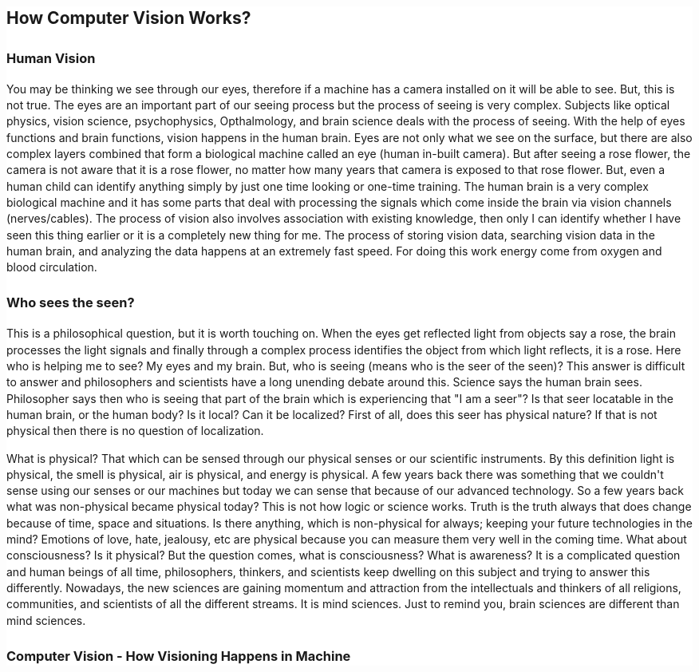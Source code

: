 ## How Computer Vision Works?   
   
### Human Vision   
You may be thinking we see through our eyes, therefore if a machine has a camera installed on it will be able to see. But, this is not true. The eyes are an important part of our seeing process but the process of seeing is very complex. Subjects like optical physics, vision science, psychophysics, Opthalmology, and brain science deals with the process of seeing. With the help of eyes functions and brain functions, vision happens in the human brain. Eyes are not only what we see on the surface, but there are also complex layers combined that form a biological machine called an eye (human in-built camera). But after seeing a rose flower, the camera is not aware that it is a rose flower, no matter how many years that camera is exposed to that rose flower. But, even a human child can identify anything simply by just one time looking or one-time training. The human brain is a very complex biological machine and it has some parts that deal with processing the signals which come inside the brain via vision channels (nerves/cables). The process of vision also involves association with existing knowledge, then only I can identify whether I have seen this thing earlier or it is a completely new thing for me. The process of storing vision data, searching vision data in the human brain, and analyzing the data happens at an extremely fast speed. For doing this work energy come from oxygen and blood circulation.   
   
### Who sees the seen?   
This is a philosophical question, but it is worth touching on. When the eyes get reflected light from objects say a rose, the brain processes the light signals and finally through a complex process identifies the object from which light reflects, it is a rose. Here who is helping me to see? My eyes and my brain. But, who is seeing (means who is the seer of the seen)? This answer is difficult to answer and philosophers and scientists have a long unending debate around this. Science says the human brain sees. Philosopher says then who is seeing that part of the brain which is experiencing that "I am a seer"? Is that seer locatable in the human brain, or the human body? Is it local? Can it be localized? First of all, does this seer has physical nature? If that is not physical then there is no question of localization. 

What is physical? That which can be sensed through our physical senses or our scientific instruments. By this definition light is physical, the smell is physical, air is physical, and energy is physical. A few years back there was something that we couldn't sense using our senses or our machines but today we can sense that because of our advanced technology. So a few years back what was non-physical became physical today? This is not how logic or science works. Truth is the truth always that does change because of time, space and situations. Is there anything, which is non-physical for always; keeping your future technologies in the mind? Emotions of love, hate, jealousy, etc are physical because you can measure them very well in the coming time. What about consciousness? Is it physical? But the question comes, what is consciousness? What is awareness? It is a complicated question and human beings of all time, philosophers, thinkers, and scientists keep dwelling on this subject and trying to answer this differently. Nowadays, the new sciences are gaining momentum and attraction from the intellectuals and thinkers of all religions, communities, and scientists of all the different streams. It is mind sciences. Just to remind you, brain sciences are different than mind sciences.    
   
### Computer Vision - How Visioning Happens in Machine   